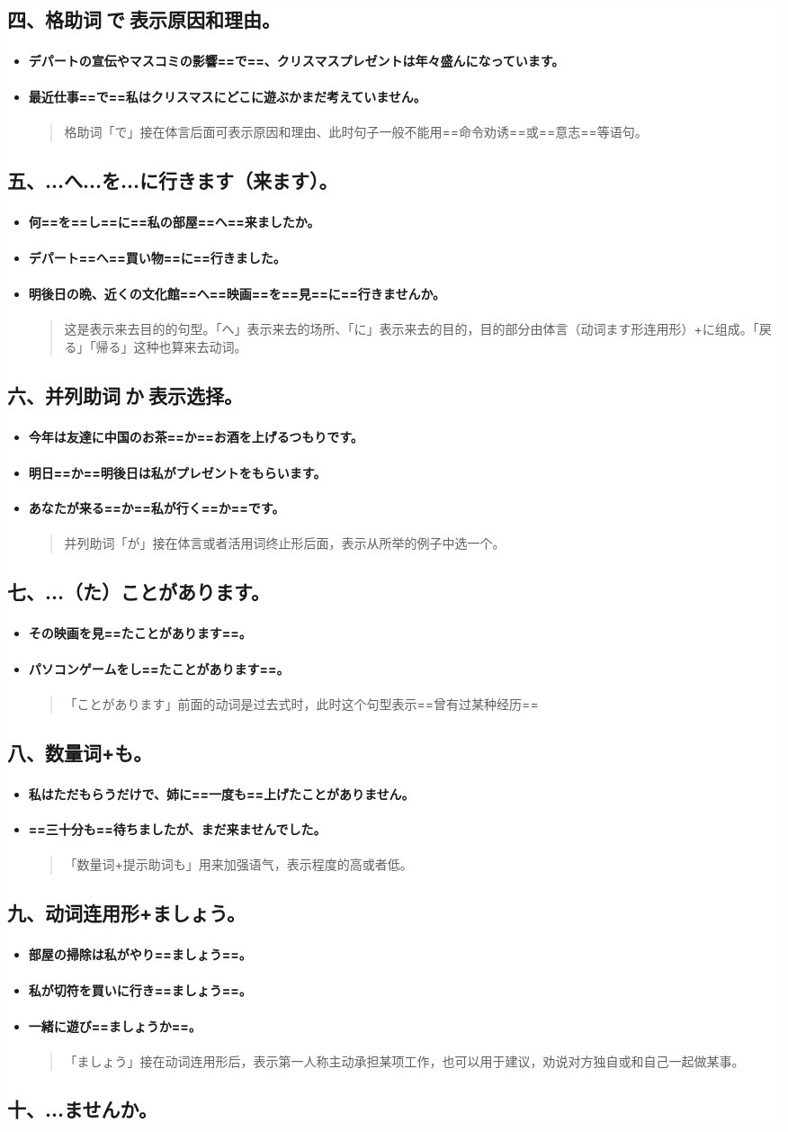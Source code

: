 ## 四、格助词 で 表示原因和理由。

- #### デパートの宣伝やマスコミの影響==で==、クリスマスプレゼントは年々盛んになっています。

- #### 最近仕事==で==私はクリスマスにどこに遊ぶかまだ考えていません。

  > 格助词「で」接在体言后面可表示原因和理由、此时句子一般不能用==命令劝诱==或==意志==等语句。

## 五、…へ…を…に行きます（来ます）。

- #### 何==を==し==に==私の部屋==へ==来ましたか。

- #### デパート==へ==買い物==に==行きました。

- #### 明後日の晩、近くの文化館==へ==映画==を==見==に==行きませんか。

  > 这是表示来去目的的句型。「へ」表示来去的场所、「に」表示来去的目的，目的部分由体言（动词ます形连用形）+に组成。「戻る」「帰る」这种也算来去动词。

## 六、并列助词 か 表示选择。

- #### 今年は友達に中国のお茶==か==お酒を上げるつもりです。

- #### 明日==か==明後日は私がプレゼントをもらいます。

- #### あなたが来る==か==私が行く==か==です。

  > 并列助词「が」接在体言或者活用词终止形后面，表示从所举的例子中选一个。

## 七、…（た）ことがあります。

- #### その映画を見==たことがあります==。

- #### パソコンゲームをし==たことがあります==。

  > 「ことがあります」前面的动词是过去式时，此时这个句型表示==曾有过某种经历==

## 八、数量词+も。

- #### 私はただもらうだけで、姉に==一度も==上げたことがありません。

- #### ==三十分も==待ちましたが、まだ来ませんでした。

  > 「数量词+提示助词も」用来加强语气，表示程度的高或者低。

## 九、动词连用形+ましょう。

- #### 部屋の掃除は私がやり==ましょう==。

- #### 私が切符を買いに行き==ましょう==。

- #### 一緒に遊び==ましょうか==。

  > 「ましょう」接在动词连用形后，表示第一人称主动承担某项工作，也可以用于建议，劝说对方独自或和自己一起做某事。

## 十、…ませんか。
